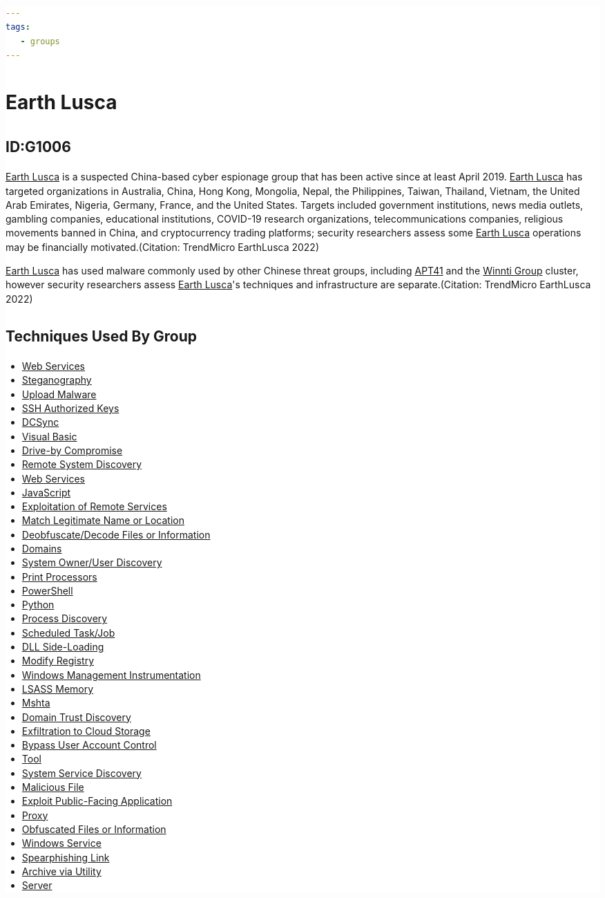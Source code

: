 ```yaml
---
tags:
   - groups
---
```

# Earth Lusca
## ID:G1006
[Earth Lusca](/mitre/groups/G1006) is a suspected China-based cyber espionage group that has been active since at least April 2019. [Earth Lusca](/mitre/groups/G1006) has targeted organizations in Australia, China, Hong Kong, Mongolia, Nepal, the Philippines, Taiwan, Thailand, Vietnam, the United Arab Emirates, Nigeria, Germany, France, and the United States. Targets included government institutions, news media outlets, gambling companies, educational institutions, COVID-19 research organizations, telecommunications companies, religious movements banned in China, and cryptocurrency trading platforms; security researchers assess some [Earth Lusca](/mitre/groups/G1006) operations may be financially motivated.(Citation: TrendMicro EarthLusca 2022)

[Earth Lusca](/mitre/groups/G1006) has used malware commonly used by other Chinese threat groups, including [APT41](/mitre/groups/G0096) and the [Winnti Group](/mitre/groups/G0044) cluster, however security researchers assess [Earth Lusca](/mitre/groups/G1006)'s techniques and infrastructure are separate.(Citation: TrendMicro EarthLusca 2022)
## Techniques Used By Group
* [Web Services](/mitre/techniques/T1583/006)
* [Steganography](/mitre/techniques/T1027/003)
* [Upload Malware](/mitre/techniques/T1608/001)
* [SSH Authorized Keys](/mitre/techniques/T1098/004)
* [DCSync](/mitre/techniques/T1003/006)
* [Visual Basic](/mitre/techniques/T1059/005)
* [Drive-by Compromise](/mitre/techniques/T1189)
* [Remote System Discovery](/mitre/techniques/T1018)
* [Web Services](/mitre/techniques/T1584/006)
* [JavaScript](/mitre/techniques/T1059/007)
* [Exploitation of Remote Services](/mitre/techniques/T1210)
* [Match Legitimate Name or Location](/mitre/techniques/T1036/005)
* [Deobfuscate/Decode Files or Information](/mitre/techniques/T1140)
* [Domains](/mitre/techniques/T1583/001)
* [System Owner/User Discovery](/mitre/techniques/T1033)
* [Print Processors](/mitre/techniques/T1547/012)
* [PowerShell](/mitre/techniques/T1059/001)
* [Python](/mitre/techniques/T1059/006)
* [Process Discovery](/mitre/techniques/T1057)
* [Scheduled Task/Job](/mitre/techniques/T1053)
* [DLL Side-Loading](/mitre/techniques/T1574/002)
* [Modify Registry](/mitre/techniques/T1112)
* [Windows Management Instrumentation](/mitre/techniques/T1047)
* [LSASS Memory](/mitre/techniques/T1003/001)
* [Mshta](/mitre/techniques/T1218/005)
* [Domain Trust Discovery](/mitre/techniques/T1482)
* [Exfiltration to Cloud Storage](/mitre/techniques/T1567/002)
* [Bypass User Account Control](/mitre/techniques/T1548/002)
* [Tool](/mitre/techniques/T1588/002)
* [System Service Discovery](/mitre/techniques/T1007)
* [Malicious File](/mitre/techniques/T1204/002)
* [Exploit Public-Facing Application](/mitre/techniques/T1190)
* [Proxy](/mitre/techniques/T1090)
* [Obfuscated Files or Information](/mitre/techniques/T1027)
* [Windows Service](/mitre/techniques/T1543/003)
* [Spearphishing Link](/mitre/techniques/T1566/002)
* [Archive via Utility](/mitre/techniques/T1560/001)
* [Server](/mitre/techniques/T1583/004)